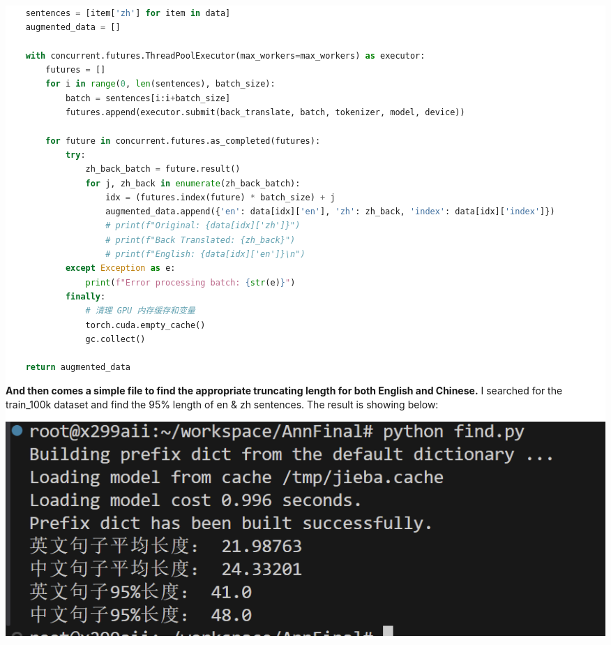 ```python
    sentences = [item['zh'] for item in data]
    augmented_data = []

    with concurrent.futures.ThreadPoolExecutor(max_workers=max_workers) as executor:
        futures = []
        for i in range(0, len(sentences), batch_size):
            batch = sentences[i:i+batch_size]
            futures.append(executor.submit(back_translate, batch, tokenizer, model, device))
        
        for future in concurrent.futures.as_completed(futures):
            try:
                zh_back_batch = future.result()
                for j, zh_back in enumerate(zh_back_batch):
                    idx = (futures.index(future) * batch_size) + j
                    augmented_data.append({'en': data[idx]['en'], 'zh': zh_back, 'index': data[idx]['index']})
                    # print(f"Original: {data[idx]['zh']}")
                    # print(f"Back Translated: {zh_back}")
                    # print(f"English: {data[idx]['en']}\n")
            except Exception as e:
                print(f"Error processing batch: {str(e)}")
            finally:
                # 清理 GPU 内存缓存和变量
                torch.cuda.empty_cache()
                gc.collect()

    return augmented_data
```



**And then comes a simple file to find the appropriate truncating length for both English and Chinese.** I searched for the train_100k dataset and find the 95% length of en & zh sentences. The result is showing below:

![image-20240614101810926](.\img\image-20240614101810926.png)
